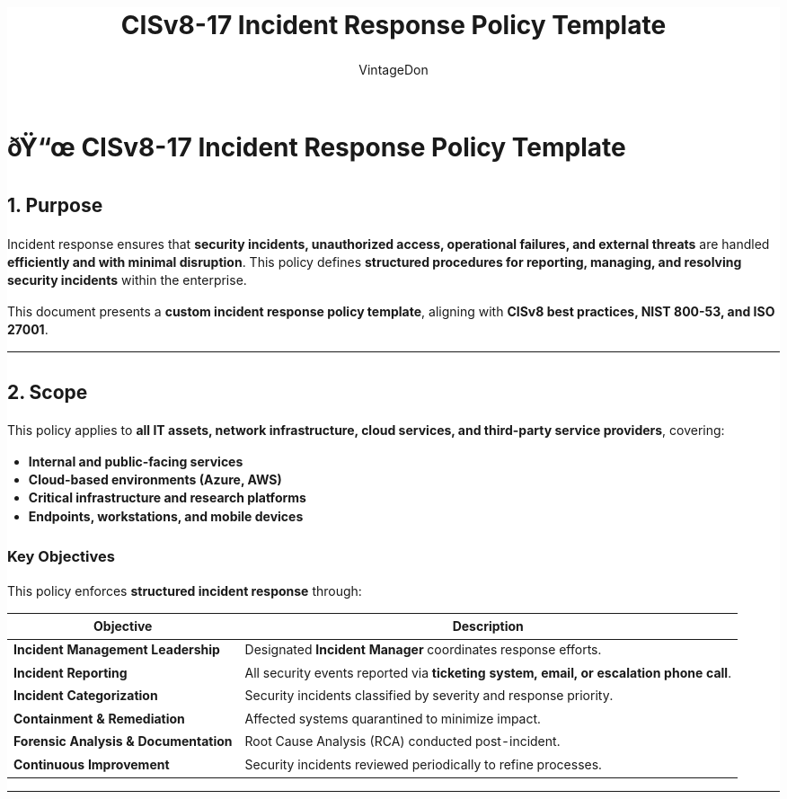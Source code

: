 ﻿---
title: "CISv8-17 Incident Response Policy Template"
description: "Defines the incident response policy template, ensuring structured identification, reporting, containment, and resolution of security incidents."
author: "VintageDon"
tags: ["CISv8", "Incident Response", "Security Policy", "Compliance", "Threat Management"]
category: "Compliance"
kb_type: "Policy Template"
version: "1.0"
status: "Draft"
last_updated: "2025-03-03"
---

# **ðŸ“œ CISv8-17 Incident Response Policy Template**

## **1. Purpose**  

Incident response ensures that **security incidents, unauthorized access, operational failures, and external threats** are handled **efficiently and with minimal disruption**. This policy defines **structured procedures for reporting, managing, and resolving security incidents** within the enterprise.

This document presents a **custom incident response policy template**, aligning with **CISv8 best practices, NIST 800-53, and ISO 27001**.

---

## **2. Scope**  

This policy applies to **all IT assets, network infrastructure, cloud services, and third-party service providers**, covering:

- **Internal and public-facing services**
- **Cloud-based environments (Azure, AWS)**
- **Critical infrastructure and research platforms**
- **Endpoints, workstations, and mobile devices**

### **Key Objectives**  

This policy enforces **structured incident response** through:

| **Objective** | **Description** |
|--------------|----------------|
| **Incident Management Leadership** | Designated **Incident Manager** coordinates response efforts. |
| **Incident Reporting** | All security events reported via **ticketing system, email, or escalation phone call**. |
| **Incident Categorization** | Security incidents classified by severity and response priority. |
| **Containment & Remediation** | Affected systems quarantined to minimize impact. |
| **Forensic Analysis & Documentation** | Root Cause Analysis (RCA) conducted post-incident. |
| **Continuous Improvement** | Security incidents reviewed periodically to refine processes. |

---